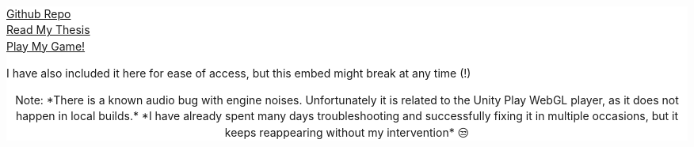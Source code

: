 [Github Repo](https://github.com/MattColu/Tesi)  
[Read My Thesis](http://webthesis.biblio.polito.it/id/eprint/31925)  
[Play My Game!](https://play.unity.com/en/games/a3a8144d-4125-4184-b532-56d1286fb004/kart-data-collection)  

I have also included it here for ease of access, but this embed might break at any time (!) 
<div style="margin: auto; text-align: center" markdown="1">
<iframe src="https://play.unity.com/api/v1/games/game/a3a8144d-4125-4184-b532-56d1286fb004/build/latest/frame" style="width: 640px; height: 360px; border: none; outline: none"></iframe>
Note: *There is a known audio bug with engine noises. Unfortunately it is related to the Unity Play WebGL player, as it does not happen in local builds.*  
*I have already spent many days troubleshooting and successfully fixing it in multiple occasions, but it keeps reappearing without my intervention* 😒
</div>
